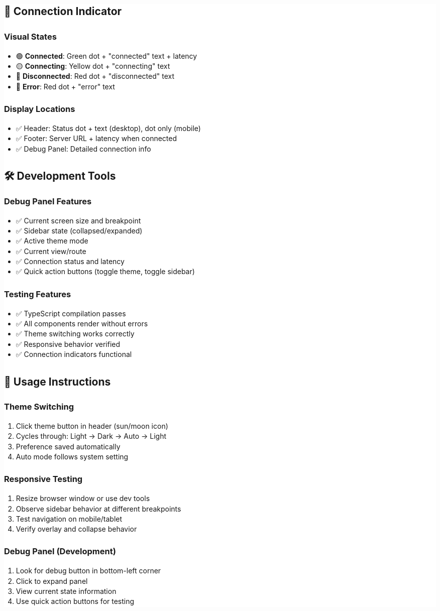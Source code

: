 ## 🔌 Connection Indicator

### Visual States
- 🟢 **Connected**: Green dot + "connected" text + latency
- 🟡 **Connecting**: Yellow dot + "connecting" text
- 🔴 **Disconnected**: Red dot + "disconnected" text
- 🔴 **Error**: Red dot + "error" text

### Display Locations
- ✅ Header: Status dot + text (desktop), dot only (mobile)
- ✅ Footer: Server URL + latency when connected
- ✅ Debug Panel: Detailed connection info

## 🛠 Development Tools

### Debug Panel Features
- ✅ Current screen size and breakpoint
- ✅ Sidebar state (collapsed/expanded)
- ✅ Active theme mode
- ✅ Current view/route
- ✅ Connection status and latency
- ✅ Quick action buttons (toggle theme, toggle sidebar)

### Testing Features
- ✅ TypeScript compilation passes
- ✅ All components render without errors
- ✅ Theme switching works correctly
- ✅ Responsive behavior verified
- ✅ Connection indicators functional

## 🚀 Usage Instructions

### Theme Switching
1. Click theme button in header (sun/moon icon)
2. Cycles through: Light → Dark → Auto → Light
3. Preference saved automatically
4. Auto mode follows system setting

### Responsive Testing
1. Resize browser window or use dev tools
2. Observe sidebar behavior at different breakpoints
3. Test navigation on mobile/tablet
4. Verify overlay and collapse behavior

### Debug Panel (Development)
1. Look for debug button in bottom-left corner
2. Click to expand panel
3. View current state information
4. Use quick action buttons for testing
